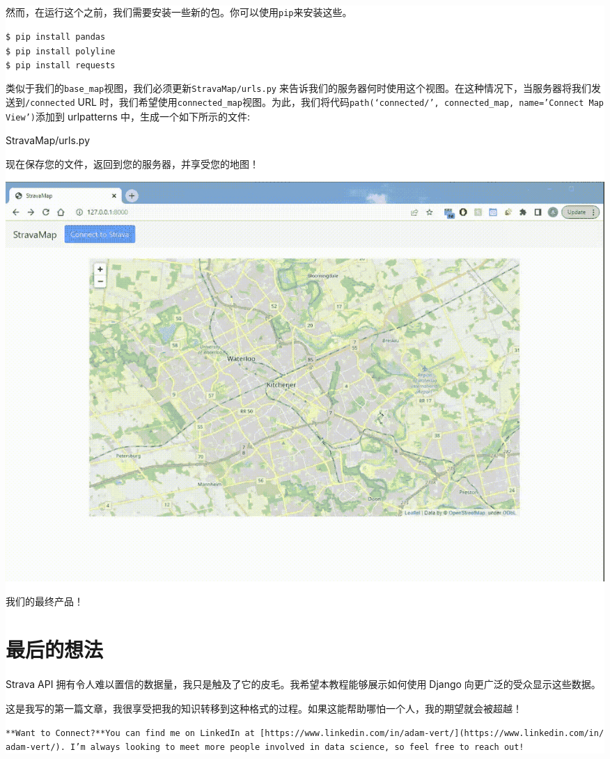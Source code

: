 然而，在运行这个之前，我们需要安装一些新的包。你可以使用`pip`来安装这些。

```
$ pip install pandas
$ pip install polyline
$ pip install requests
```

类似于我们的`base_map`视图，我们必须更新`StravaMap/urls.py` 来告诉我们的服务器何时使用这个视图。在这种情况下，当服务器将我们发送到`/connected` URL 时，我们希望使用`connected_map`视图。为此，我们将代码`path(‘connected/’, connected_map, name=’Connect Map View’)`添加到 urlpatterns 中，生成一个如下所示的文件:

StravaMap/urls.py

现在保存您的文件，返回到您的服务器，并享受您的地图！

![](img/c11c7589bd3fa912c8a22f4f73125d60.png)

我们的最终产品！

# 最后的想法

Strava API 拥有令人难以置信的数据量，我只是触及了它的皮毛。我希望本教程能够展示如何使用 Django 向更广泛的受众显示这些数据。

这是我写的第一篇文章，我很享受把我的知识转移到这种格式的过程。如果这能帮助哪怕一个人，我的期望就会被超越！

```
**Want to Connect?**You can find me on LinkedIn at [https://www.linkedin.com/in/adam-vert/](https://www.linkedin.com/in/adam-vert/). I’m always looking to meet more people involved in data science, so feel free to reach out!
```